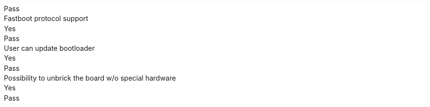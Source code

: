 <div>
<div>Pass</div>
<div></div>
</div>
</td>
<td></td>
<td></td>
<td></td>
</tr>
<tr>
<td></td>
<td data-sheets-value="{'1':2,'2':'Fastboot protocol support'}">Fastboot protocol support</td>
<td data-sheets-value="{'1':2,'2':'Yes'}">
<div>
<div>Yes</div>
<div></div>
</div>
</td>
<td></td>
<td data-sheets-value="{'1':2,'2':'Pass'}">
<div>
<div>Pass</div>
<div></div>
</div>
</td>
<td></td>
<td></td>
<td></td>
</tr>
<tr>
<td></td>
<td data-sheets-value="{'1':2,'2':'User can update bootloader'}">User can update bootloader</td>
<td data-sheets-value="{'1':2,'2':'Yes'}">
<div>
<div>Yes</div>
<div></div>
</div>
</td>
<td></td>
<td data-sheets-value="{'1':2,'2':'Pass'}">
<div>
<div>Pass</div>
<div></div>
</div>
</td>
<td></td>
<td></td>
<td></td>
</tr>
<tr>
<td></td>
<td data-sheets-value="{'1':2,'2':'Possibility to unbrick the board w/o special hardware'}">Possibility to unbrick the board w/o special hardware</td>
<td data-sheets-value="{'1':2,'2':'Yes'}">
<div>
<div>Yes</div>
<div></div>
</div>
</td>
<td></td>
<td data-sheets-value="{'1':2,'2':'Pass'}">
<div>
<div>Pass</div>
<div></div>